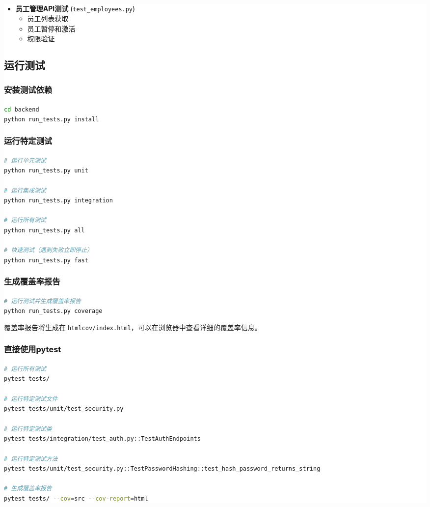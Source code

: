 - **员工管理API测试** (`test_employees.py`)
  - 员工列表获取
  - 员工暂停和激活
  - 权限验证

## 运行测试

### 安装测试依赖

```bash
cd backend
python run_tests.py install
```

### 运行特定测试

```bash
# 运行单元测试
python run_tests.py unit

# 运行集成测试
python run_tests.py integration

# 运行所有测试
python run_tests.py all

# 快速测试（遇到失败立即停止）
python run_tests.py fast
```

### 生成覆盖率报告

```bash
# 运行测试并生成覆盖率报告
python run_tests.py coverage
```

覆盖率报告将生成在 `htmlcov/index.html`，可以在浏览器中查看详细的覆盖率信息。

### 直接使用pytest

```bash
# 运行所有测试
pytest tests/

# 运行特定测试文件
pytest tests/unit/test_security.py

# 运行特定测试类
pytest tests/integration/test_auth.py::TestAuthEndpoints

# 运行特定测试方法
pytest tests/unit/test_security.py::TestPasswordHashing::test_hash_password_returns_string

# 生成覆盖率报告
pytest tests/ --cov=src --cov-report=html
```
